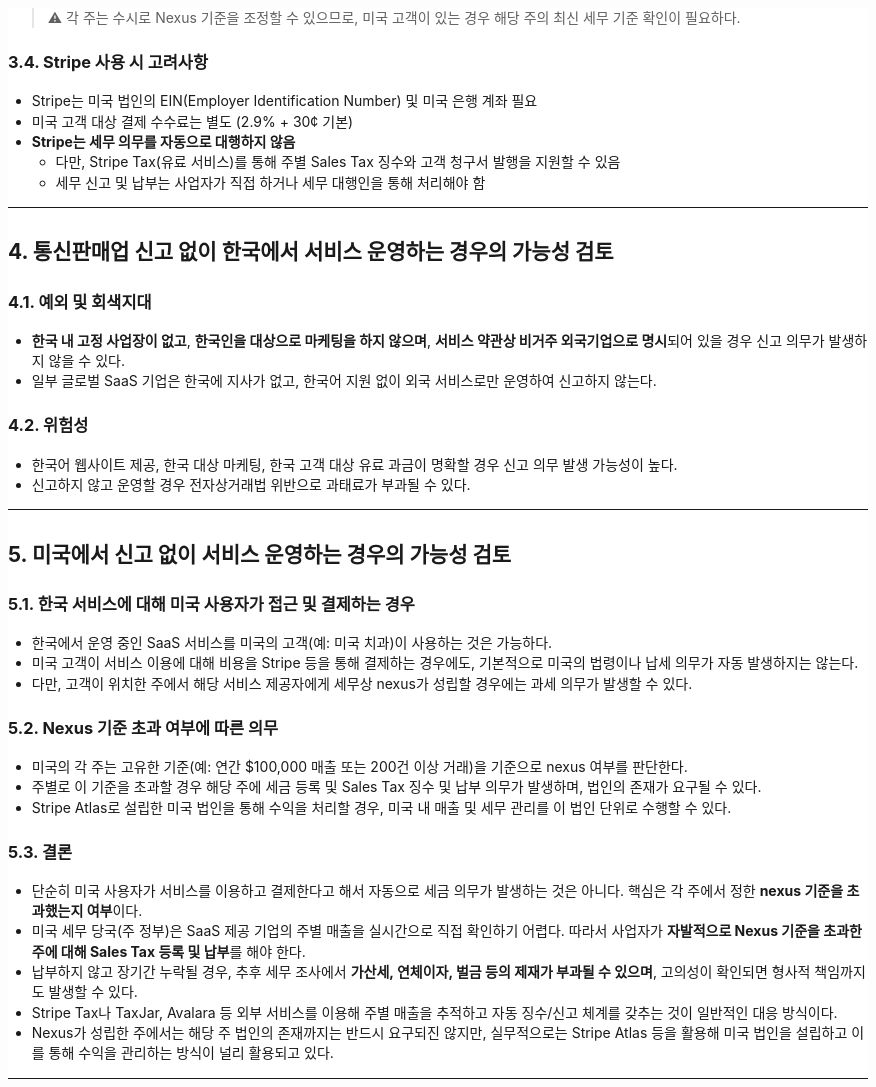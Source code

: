 > ⚠ 각 주는 수시로 Nexus 기준을 조정할 수 있으므로, 미국 고객이 있는 경우 해당 주의 최신 세무 기준 확인이 필요하다.
> 

### **3.4. Stripe 사용 시 고려사항**

- Stripe는 미국 법인의 EIN(Employer Identification Number) 및 미국 은행 계좌 필요
- 미국 고객 대상 결제 수수료는 별도 (2.9% + 30¢ 기본)
- **Stripe는 세무 의무를 자동으로 대행하지 않음**
    - 다만, Stripe Tax(유료 서비스)를 통해 주별 Sales Tax 징수와 고객 청구서 발행을 지원할 수 있음
    - 세무 신고 및 납부는 사업자가 직접 하거나 세무 대행인을 통해 처리해야 함

---

## 4. 통신판매업 신고 없이 한국에서 서비스 운영하는 경우의 가능성 검토

### **4.1. 예외 및 회색지대**

- **한국 내 고정 사업장이 없고**, **한국인을 대상으로 마케팅을 하지 않으며**, **서비스 약관상 비거주 외국기업으로 명시**되어 있을 경우 신고 의무가 발생하지 않을 수 있다.
- 일부 글로벌 SaaS 기업은 한국에 지사가 없고, 한국어 지원 없이 외국 서비스로만 운영하여 신고하지 않는다.

### **4.2. 위험성**

- 한국어 웹사이트 제공, 한국 대상 마케팅, 한국 고객 대상 유료 과금이 명확할 경우 신고 의무 발생 가능성이 높다.
- 신고하지 않고 운영할 경우 전자상거래법 위반으로 과태료가 부과될 수 있다.

---

## 5. 미국에서 신고 없이 서비스 운영하는 경우의 가능성 검토

### **5.1. 한국 서비스에 대해 미국 사용자가 접근 및 결제하는 경우**

- 한국에서 운영 중인 SaaS 서비스를 미국의 고객(예: 미국 치과)이 사용하는 것은 가능하다.
- 미국 고객이 서비스 이용에 대해 비용을 Stripe 등을 통해 결제하는 경우에도, 기본적으로 미국의 법령이나 납세 의무가 자동 발생하지는 않는다.
- 다만, 고객이 위치한 주에서 해당 서비스 제공자에게 세무상 nexus가 성립할 경우에는 과세 의무가 발생할 수 있다.

### **5.2. Nexus 기준 초과 여부에 따른 의무**

- 미국의 각 주는 고유한 기준(예: 연간 $100,000 매출 또는 200건 이상 거래)을 기준으로 nexus 여부를 판단한다.
- 주별로 이 기준을 초과할 경우 해당 주에 세금 등록 및 Sales Tax 징수 및 납부 의무가 발생하며, 법인의 존재가 요구될 수 있다.
- Stripe Atlas로 설립한 미국 법인을 통해 수익을 처리할 경우, 미국 내 매출 및 세무 관리를 이 법인 단위로 수행할 수 있다.

### **5.3. 결론**

- 단순히 미국 사용자가 서비스를 이용하고 결제한다고 해서 자동으로 세금 의무가 발생하는 것은 아니다. 핵심은 각 주에서 정한 **nexus 기준을 초과했는지 여부**이다.
- 미국 세무 당국(주 정부)은 SaaS 제공 기업의 주별 매출을 실시간으로 직접 확인하기 어렵다. 따라서 사업자가 **자발적으로 Nexus 기준을 초과한 주에 대해 Sales Tax 등록 및 납부**를 해야 한다.
- 납부하지 않고 장기간 누락될 경우, 추후 세무 조사에서 **가산세, 연체이자, 벌금 등의 제재가 부과될 수 있으며**, 고의성이 확인되면 형사적 책임까지도 발생할 수 있다.
- Stripe Tax나 TaxJar, Avalara 등 외부 서비스를 이용해 주별 매출을 추적하고 자동 징수/신고 체계를 갖추는 것이 일반적인 대응 방식이다.
- Nexus가 성립한 주에서는 해당 주 법인의 존재까지는 반드시 요구되진 않지만, 실무적으로는 Stripe Atlas 등을 활용해 미국 법인을 설립하고 이를 통해 수익을 관리하는 방식이 널리 활용되고 있다.

---